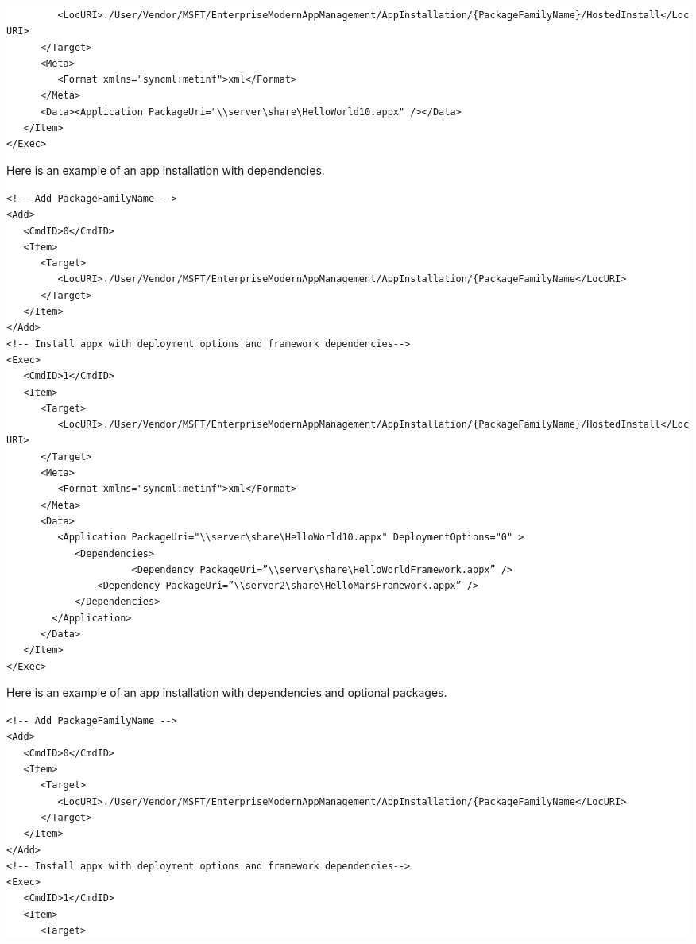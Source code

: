 ``` syntax
         <LocURI>./User/Vendor/MSFT/EnterpriseModernAppManagement/AppInstallation/{PackageFamilyName}/HostedInstall</LocURI>
      </Target>
      <Meta>
         <Format xmlns="syncml:metinf">xml</Format>
      </Meta>
      <Data><Application PackageUri="\\server\share\HelloWorld10.appx" /></Data>
   </Item>
</Exec>
```

Here is an example of an app installation with dependencies.

``` syntax
<!-- Add PackageFamilyName -->
<Add>
   <CmdID>0</CmdID>
   <Item>
      <Target>
         <LocURI>./User/Vendor/MSFT/EnterpriseModernAppManagement/AppInstallation/{PackageFamilyName</LocURI>
      </Target>
   </Item>
</Add> 
<!-- Install appx with deployment options and framework dependencies-->
<Exec>
   <CmdID>1</CmdID>
   <Item>
      <Target>
         <LocURI>./User/Vendor/MSFT/EnterpriseModernAppManagement/AppInstallation/{PackageFamilyName}/HostedInstall</LocURI>
      </Target>
      <Meta>
         <Format xmlns="syncml:metinf">xml</Format>
      </Meta>
      <Data>
         <Application PackageUri="\\server\share\HelloWorld10.appx" DeploymentOptions="0" >
            <Dependencies>
                      <Dependency PackageUri=”\\server\share\HelloWorldFramework.appx” />
                <Dependency PackageUri=”\\server2\share\HelloMarsFramework.appx” />
            </Dependencies>
        </Application>
      </Data>
   </Item>
</Exec>
```

Here is an example of an app installation with dependencies and optional packages.

``` syntax
<!-- Add PackageFamilyName -->
<Add>
   <CmdID>0</CmdID>
   <Item>
      <Target>
         <LocURI>./User/Vendor/MSFT/EnterpriseModernAppManagement/AppInstallation/{PackageFamilyName</LocURI>
      </Target>
   </Item>
</Add> 
<!-- Install appx with deployment options and framework dependencies-->
<Exec>
   <CmdID>1</CmdID>
   <Item>
      <Target>
```